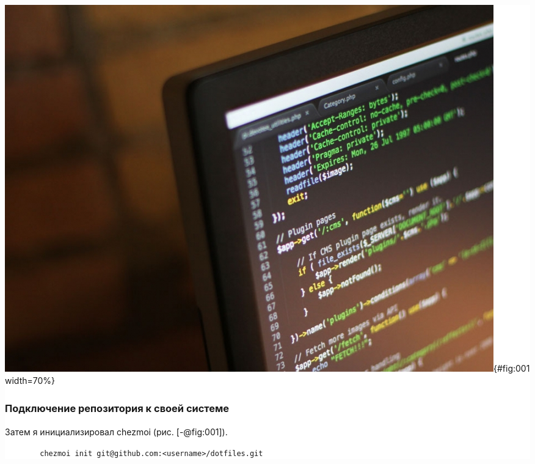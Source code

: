 ![Название рисунка](image/placeimg_800_600_tech.jpg){#fig:001 width=70%}


### Подключение репозитория к своей системе

Затем я инициализировал chezmoi (рис. [-@fig:001]).

            chezmoi init git@github.com:<username>/dotfiles.git
